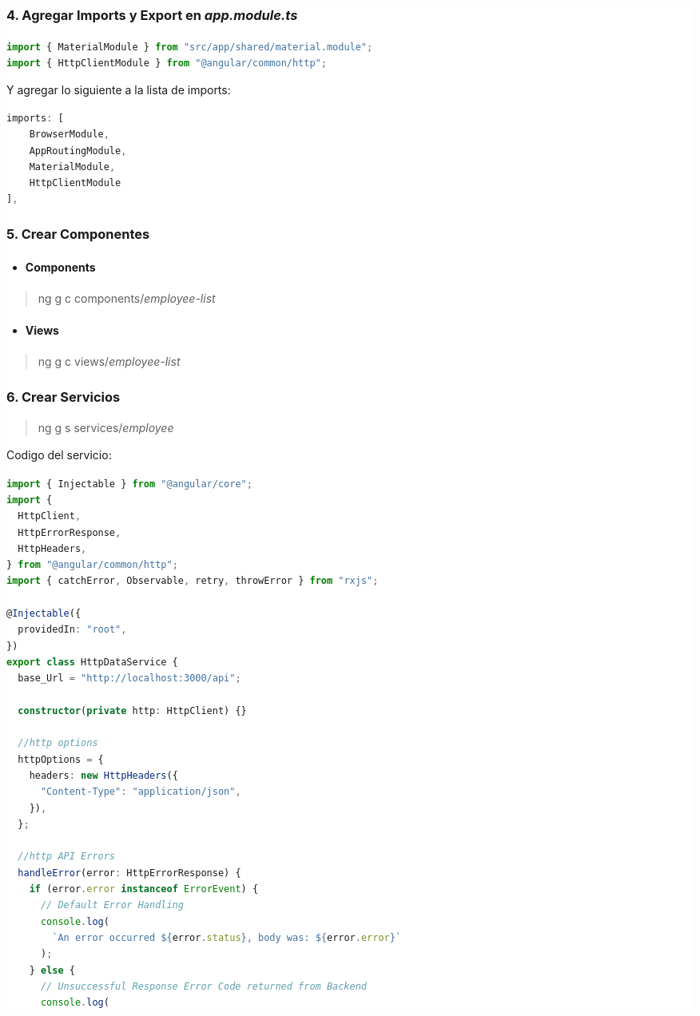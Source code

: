 ### 4. Agregar Imports y Export en _app.module.ts_

```typescript
import { MaterialModule } from "src/app/shared/material.module";
import { HttpClientModule } from "@angular/common/http";
```

Y agregar lo siguiente a la lista de imports:

```typescript
imports: [
    BrowserModule,
    AppRoutingModule,
    MaterialModule,
    HttpClientModule
],
```

### 5. Crear Componentes

- #### Components

> ng g c components/_employee-list_

- #### Views

> ng g c views/_employee-list_

### 6. Crear Servicios

> ng g s services/_employee_

Codigo del servicio:

```typescript
import { Injectable } from "@angular/core";
import {
  HttpClient,
  HttpErrorResponse,
  HttpHeaders,
} from "@angular/common/http";
import { catchError, Observable, retry, throwError } from "rxjs";

@Injectable({
  providedIn: "root",
})
export class HttpDataService {
  base_Url = "http://localhost:3000/api";

  constructor(private http: HttpClient) {}

  //http options
  httpOptions = {
    headers: new HttpHeaders({
      "Content-Type": "application/json",
    }),
  };

  //http API Errors
  handleError(error: HttpErrorResponse) {
    if (error.error instanceof ErrorEvent) {
      // Default Error Handling
      console.log(
        `An error occurred ${error.status}, body was: ${error.error}`
      );
    } else {
      // Unsuccessful Response Error Code returned from Backend
      console.log(
```